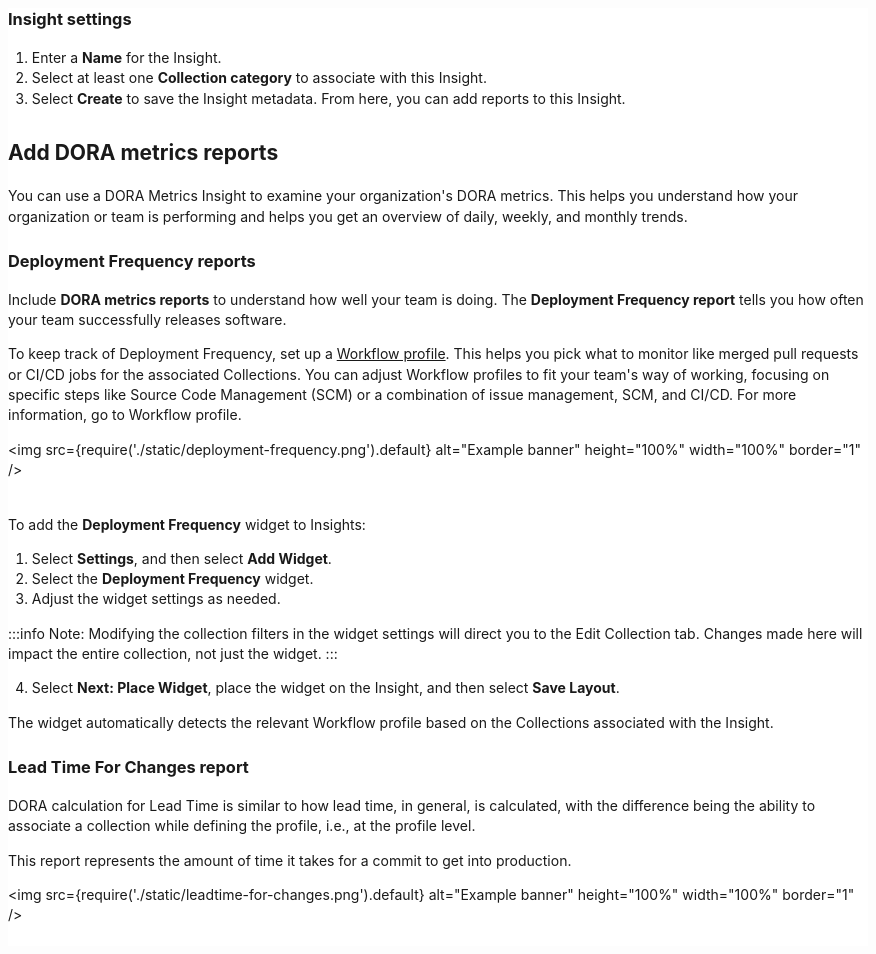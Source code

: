 ### Insight settings

1. Enter a **Name** for the Insight.
2. Select at least one **Collection category** to associate with this Insight.
3. Select **Create** to save the Insight metadata. From here, you can add reports to this Insight.

## Add DORA metrics reports

You can use a DORA Metrics Insight to examine your organization's DORA metrics. This helps you understand how your organization or team is performing and helps you get an overview of daily, weekly, and monthly trends.

### Deployment Frequency reports

Include **DORA metrics reports** to understand how well your team is doing. The **Deployment Frequency report** tells you how often your team successfully releases software. 

To keep track of Deployment Frequency, set up a [Workflow profile](../../docs/software-engineering-insights/sei-profiles/workflow-profile). This helps you pick what to monitor like merged pull requests or CI/CD jobs for the associated Collections. You can adjust Workflow profiles to fit your team's way of working, focusing on specific steps like Source Code Management (SCM) or a combination of issue management, SCM, and CI/CD. For more information, go to Workflow profile.

<img
  src={require('./static/deployment-frequency.png').default}
  alt="Example banner" height="100%" width="100%" border="1"
/>
<br/><br/>

To add the **Deployment Frequency** widget to Insights:

1. Select **Settings**, and then select **Add Widget**.
2. Select the **Deployment Frequency** widget.
3. Adjust the widget settings as needed. 

:::info
Note: Modifying the collection filters in the widget settings will direct you to the Edit Collection tab. Changes made here will impact the entire collection, not just the widget.
:::

4. Select **Next: Place Widget**, place the widget on the Insight, and then select **Save Layout**.

The widget automatically detects the relevant Workflow profile based on the Collections associated with the Insight.

### Lead Time For Changes report

DORA calculation for Lead Time is similar to how lead time, in general, is calculated, with the difference being the ability to associate a collection while defining the profile, i.e., at the profile level.

This report represents the amount of time it takes for a commit to get into production.

<img
  src={require('./static/leadtime-for-changes.png').default}
  alt="Example banner" height="100%" width="100%" border="1"
/>
<br/><br/>
